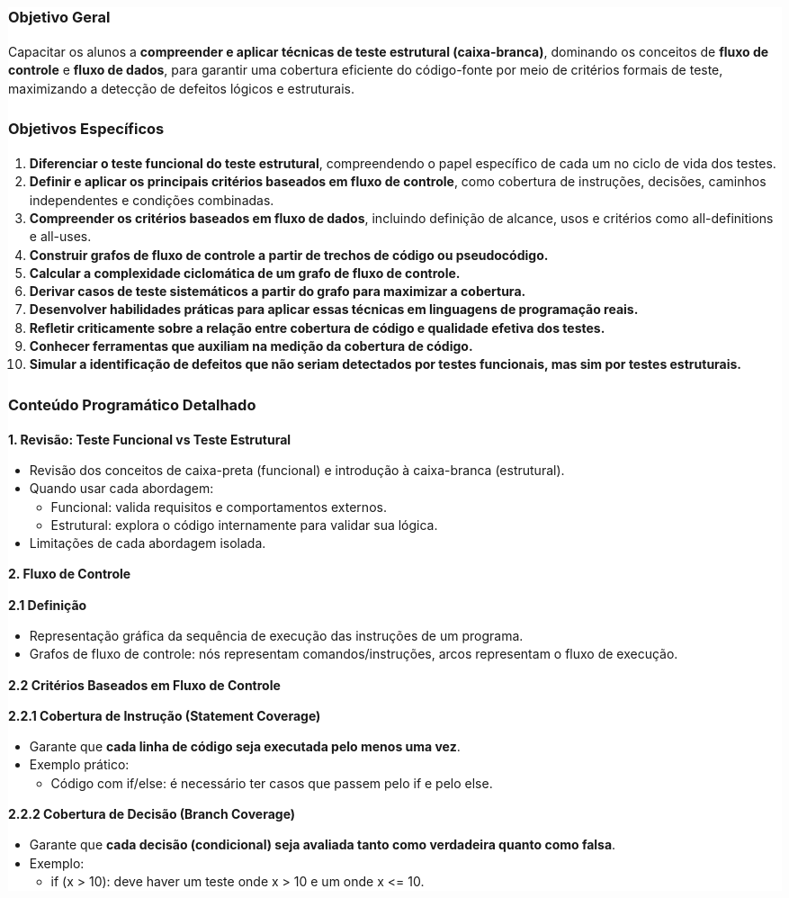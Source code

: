 ### Objetivo Geral

Capacitar os alunos a **compreender e aplicar técnicas de teste estrutural (caixa-branca)**, dominando os conceitos de **fluxo de controle** e **fluxo de dados**, para garantir uma cobertura eficiente do código-fonte por meio de critérios formais de teste, maximizando a detecção de defeitos lógicos e estruturais.

### Objetivos Específicos

1. **Diferenciar o teste funcional do teste estrutural**, compreendendo o papel específico de cada um no ciclo de vida dos testes.
2. **Definir e aplicar os principais critérios baseados em fluxo de controle**, como cobertura de instruções, decisões, caminhos independentes e condições combinadas.
3. **Compreender os critérios baseados em fluxo de dados**, incluindo definição de alcance, usos e critérios como all-definitions e all-uses.
4. **Construir grafos de fluxo de controle a partir de trechos de código ou pseudocódigo.**
5. **Calcular a complexidade ciclomática de um grafo de fluxo de controle.**
6. **Derivar casos de teste sistemáticos a partir do grafo para maximizar a cobertura.**
7. **Desenvolver habilidades práticas para aplicar essas técnicas em linguagens de programação reais.**
8. **Refletir criticamente sobre a relação entre cobertura de código e qualidade efetiva dos testes.**
9. **Conhecer ferramentas que auxiliam na medição da cobertura de código.**
10. **Simular a identificação de defeitos que não seriam detectados por testes funcionais, mas sim por testes estruturais.**

### Conteúdo Programático Detalhado

**1. Revisão: Teste Funcional vs Teste Estrutural**

* Revisão dos conceitos de caixa-preta (funcional) e introdução à caixa-branca (estrutural).
* Quando usar cada abordagem:
  + Funcional: valida requisitos e comportamentos externos.
  + Estrutural: explora o código internamente para validar sua lógica.
* Limitações de cada abordagem isolada.

**2. Fluxo de Controle**

**2.1 Definição**

* Representação gráfica da sequência de execução das instruções de um programa.
* Grafos de fluxo de controle: nós representam comandos/instruções, arcos representam o fluxo de execução.

**2.2 Critérios Baseados em Fluxo de Controle**

**2.2.1 Cobertura de Instrução (Statement Coverage)**

* Garante que **cada linha de código seja executada pelo menos uma vez**.
* Exemplo prático:
  + Código com if/else: é necessário ter casos que passem pelo if e pelo else.

**2.2.2 Cobertura de Decisão (Branch Coverage)**

* Garante que **cada decisão (condicional) seja avaliada tanto como verdadeira quanto como falsa**.
* Exemplo:
  + if (x > 10): deve haver um teste onde x > 10 e um onde x <= 10.
